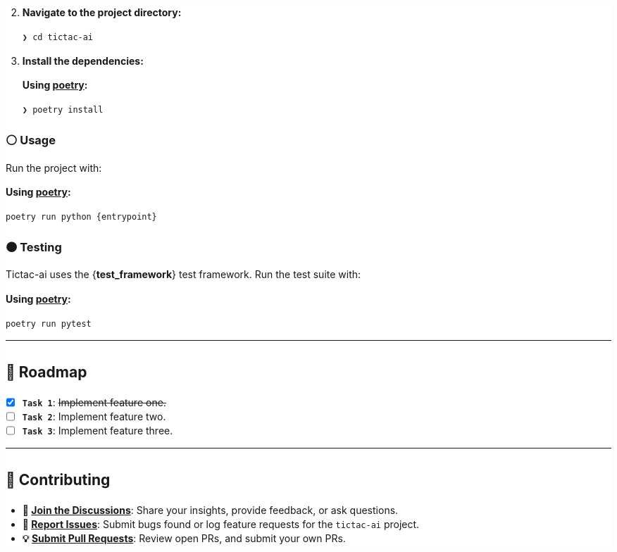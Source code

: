 2. **Navigate to the project directory:**

    ```sh
    ❯ cd tictac-ai
    ```

3. **Install the dependencies:**


	<!-- [![poetry][poetry-shield]][poetry-link] -->
	<!-- REFERENCE LINKS -->
	<!-- [poetry-shield]: https://img.shields.io/endpoint?url=https://python-poetry.org/badge/v0.json -->
	<!-- [poetry-link]: https://python-poetry.org/ -->

	**Using [poetry](https://python-poetry.org/):**

	```sh
	❯ poetry install
	```

### ⚪ Usage

Run the project with:

**Using [poetry](https://python-poetry.org/):**
```sh
poetry run python {entrypoint}
```

### 🟤 Testing

Tictac-ai uses the {__test_framework__} test framework. Run the test suite with:

**Using [poetry](https://python-poetry.org/):**
```sh
poetry run pytest
```

---

## 🌟 Roadmap

- [X] **`Task 1`**: <strike>Implement feature one.</strike>
- [ ] **`Task 2`**: Implement feature two.
- [ ] **`Task 3`**: Implement feature three.

---

## 🤝 Contributing

- **💬 [Join the Discussions](https://bitbucket.org/lusinabrian/tictac-ai/discussions)**: Share your insights, provide feedback, or ask questions.
- **🐛 [Report Issues](https://bitbucket.org/lusinabrian/tictac-ai/issues)**: Submit bugs found or log feature requests for the `tictac-ai` project.
- **💡 [Submit Pull Requests](https://bitbucket.org/lusinabrian/tictac-ai/blob/main/CONTRIBUTING.md)**: Review open PRs, and submit your own PRs.
